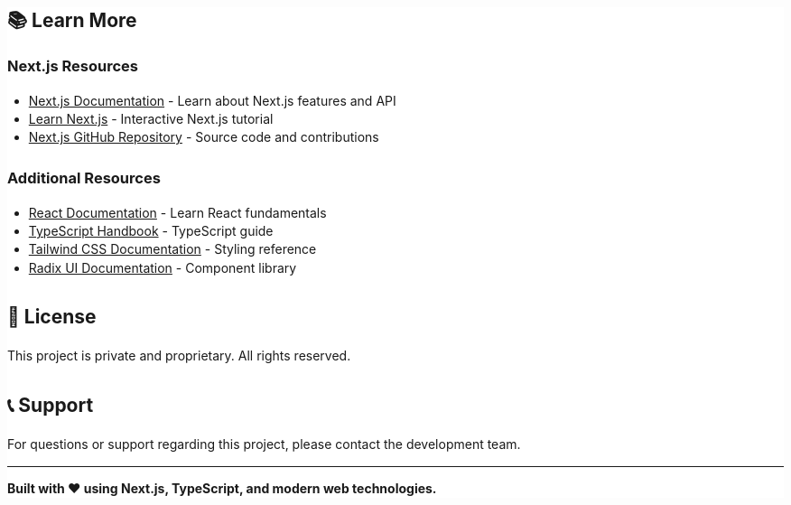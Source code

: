 ## 📚 Learn More

### Next.js Resources
- [Next.js Documentation](https://nextjs.org/docs) - Learn about Next.js features and API
- [Learn Next.js](https://nextjs.org/learn) - Interactive Next.js tutorial
- [Next.js GitHub Repository](https://github.com/vercel/next.js) - Source code and contributions

### Additional Resources
- [React Documentation](https://react.dev/) - Learn React fundamentals
- [TypeScript Handbook](https://www.typescriptlang.org/docs/) - TypeScript guide
- [Tailwind CSS Documentation](https://tailwindcss.com/docs) - Styling reference
- [Radix UI Documentation](https://www.radix-ui.com/primitives) - Component library

## 📄 License

This project is private and proprietary. All rights reserved.

## 📞 Support

For questions or support regarding this project, please contact the development team.

---

**Built with ❤️ using Next.js, TypeScript, and modern web technologies.**
